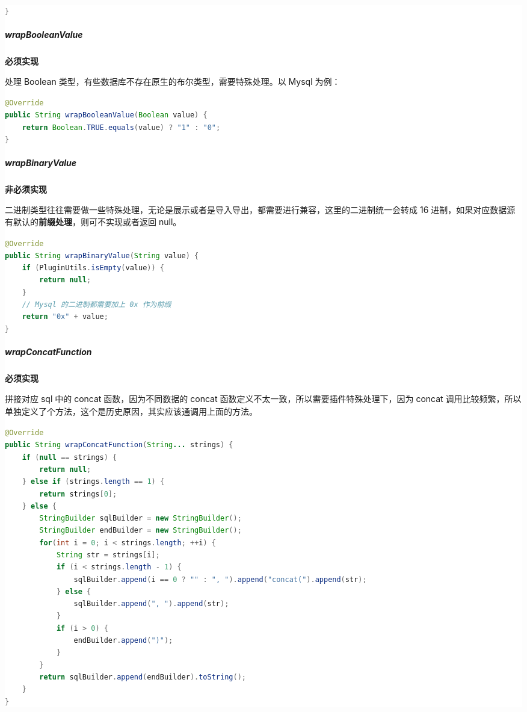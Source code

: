 ```java
}
```

##### wrapBooleanValue
**必须实现**

处理 Boolean 类型，有些数据库不存在原生的布尔类型，需要特殊处理。以 Mysql 为例：
```java
@Override 
public String wrapBooleanValue(Boolean value) {
    return Boolean.TRUE.equals(value) ? "1" : "0";
}
```

##### wrapBinaryValue
**非必须实现**

二进制类型往往需要做一些特殊处理，无论是展示或者是导入导出，都需要进行兼容，这里的二进制统一会转成 16 进制，如果对应数据源有默认的**前缀处理**，则可不实现或者返回 null。
```java
@Override 
public String wrapBinaryValue(String value) {
    if (PluginUtils.isEmpty(value)) {
        return null;
    }
    // Mysql 的二进制都需要加上 0x 作为前缀
    return "0x" + value;
}
```

##### wrapConcatFunction
**必须实现**

拼接对应 sql 中的 concat 函数，因为不同数据的 concat 函数定义不太一致，所以需要插件特殊处理下，因为 concat 调用比较频繁，所以单独定义了个方法，这个是历史原因，其实应该通调用上面的方法。
```java
@Override 
public String wrapConcatFunction(String... strings) {
    if (null == strings) {
        return null;
    } else if (strings.length == 1) {
        return strings[0];
    } else {
        StringBuilder sqlBuilder = new StringBuilder();
        StringBuilder endBuilder = new StringBuilder();
        for(int i = 0; i < strings.length; ++i) {
            String str = strings[i];
            if (i < strings.length - 1) {
                sqlBuilder.append(i == 0 ? "" : ", ").append("concat(").append(str);
            } else {
                sqlBuilder.append(", ").append(str);
            }
            if (i > 0) {
                endBuilder.append(")");
            }
        }
        return sqlBuilder.append(endBuilder).toString();
    }
}
```
